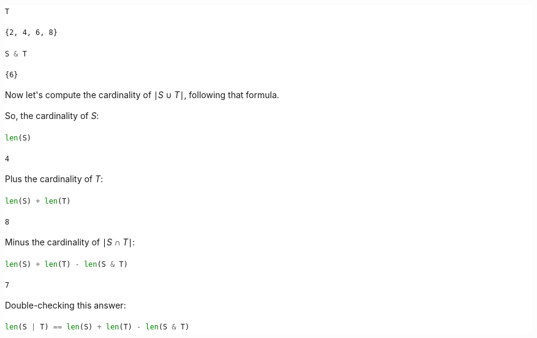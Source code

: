 


```python
T
```




    {2, 4, 6, 8}




```python
S & T
```




    {6}



Now let's compute the cardinality of $\mid S \cup T\mid$, following that formula.

So, the cardinality of $S$:


```python
len(S)
```




    4



Plus the cardinality of $T$:


```python
len(S) + len(T)
```




    8



Minus the cardinality of $\mid S \cap T \mid$:


```python
len(S) + len(T) - len(S & T)
```




    7



Double-checking this answer:


```python
len(S | T) == len(S) + len(T) - len(S & T)
```
